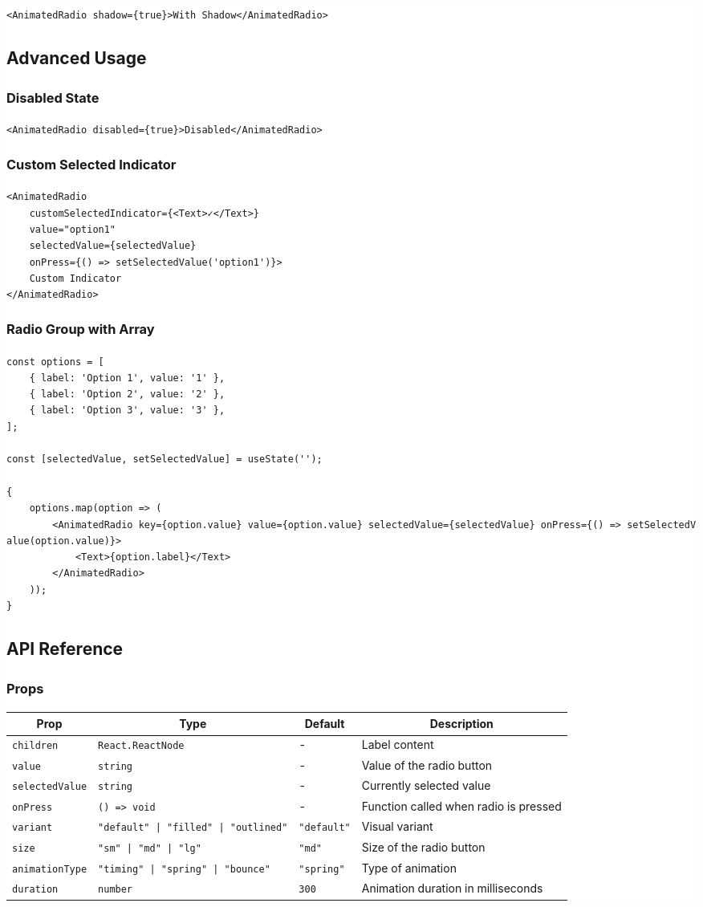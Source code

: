 ```tsx
<AnimatedRadio shadow={true}>With Shadow</AnimatedRadio>
```

## Advanced Usage

### Disabled State

```tsx
<AnimatedRadio disabled={true}>Disabled</AnimatedRadio>
```

### Custom Selected Indicator

```tsx
<AnimatedRadio
    customSelectedIndicator={<Text>✓</Text>}
    value="option1"
    selectedValue={selectedValue}
    onPress={() => setSelectedValue('option1')}>
    Custom Indicator
</AnimatedRadio>
```

### Radio Group with Array

```tsx
const options = [
    { label: 'Option 1', value: '1' },
    { label: 'Option 2', value: '2' },
    { label: 'Option 3', value: '3' },
];

const [selectedValue, setSelectedValue] = useState('');

{
    options.map(option => (
        <AnimatedRadio key={option.value} value={option.value} selectedValue={selectedValue} onPress={() => setSelectedValue(option.value)}>
            <Text>{option.label}</Text>
        </AnimatedRadio>
    ));
}
```

## API Reference

### Props

| Prop                      | Type                                  | Default     | Description                           |
| ------------------------- | ------------------------------------- | ----------- | ------------------------------------- |
| `children`                | `React.ReactNode`                     | -           | Label content                         |
| `value`                   | `string`                              | -           | Value of the radio button             |
| `selectedValue`           | `string`                              | -           | Currently selected value              |
| `onPress`                 | `() => void`                          | -           | Function called when radio is pressed |
| `variant`                 | `"default" \| "filled" \| "outlined"` | `"default"` | Visual variant                        |
| `size`                    | `"sm" \| "md" \| "lg"`                | `"md"`      | Size of the radio button              |
| `animationType`           | `"timing" \| "spring" \| "bounce"`    | `"spring"`  | Type of animation                     |
| `duration`                | `number`                              | `300`       | Animation duration in milliseconds    |